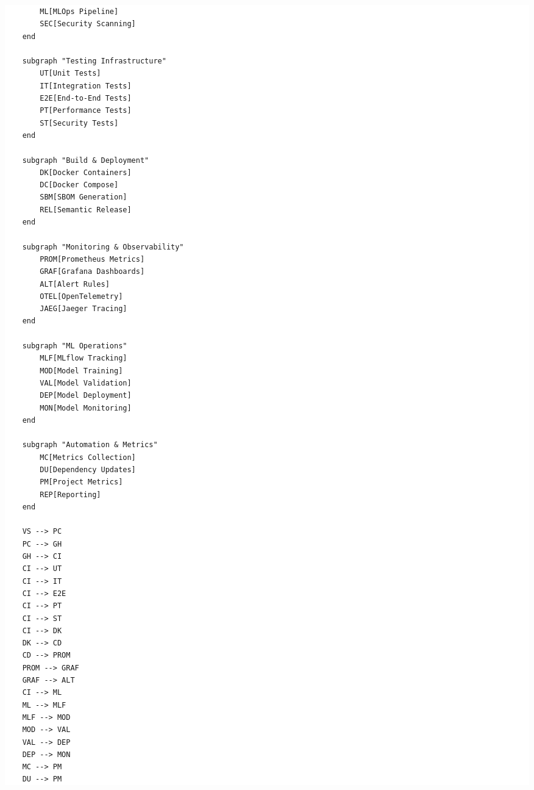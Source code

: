 ```mermaid
        ML[MLOps Pipeline]
        SEC[Security Scanning]
    end
    
    subgraph "Testing Infrastructure"
        UT[Unit Tests]
        IT[Integration Tests]
        E2E[End-to-End Tests]
        PT[Performance Tests]
        ST[Security Tests]
    end
    
    subgraph "Build & Deployment"
        DK[Docker Containers]
        DC[Docker Compose]
        SBM[SBOM Generation]
        REL[Semantic Release]
    end
    
    subgraph "Monitoring & Observability"
        PROM[Prometheus Metrics]
        GRAF[Grafana Dashboards]
        ALT[Alert Rules]
        OTEL[OpenTelemetry]
        JAEG[Jaeger Tracing]
    end
    
    subgraph "ML Operations"
        MLF[MLflow Tracking]
        MOD[Model Training]
        VAL[Model Validation]
        DEP[Model Deployment]
        MON[Model Monitoring]
    end
    
    subgraph "Automation & Metrics"
        MC[Metrics Collection]
        DU[Dependency Updates]
        PM[Project Metrics]
        REP[Reporting]
    end
    
    VS --> PC
    PC --> GH
    GH --> CI
    CI --> UT
    CI --> IT
    CI --> E2E
    CI --> PT
    CI --> ST
    CI --> DK
    DK --> CD
    CD --> PROM
    PROM --> GRAF
    GRAF --> ALT
    CI --> ML
    ML --> MLF
    MLF --> MOD
    MOD --> VAL
    VAL --> DEP
    DEP --> MON
    MC --> PM
    DU --> PM
```